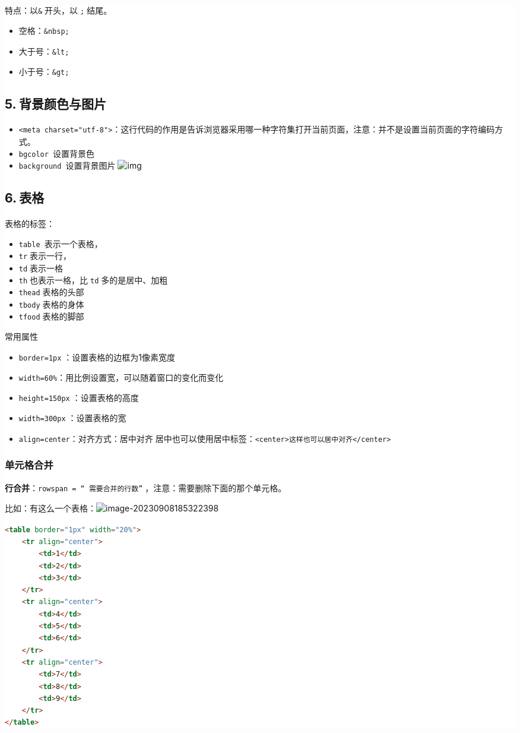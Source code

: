 特点：以`&` 开头，以 `;` 结尾。

- 空格：`&nbsp;`

- 大于号：`&lt;`

- 小于号：`&gt;`

## 5.  背景颜色与图片

- `<meta charset="utf-8">`：这行代码的作用是告诉浏览器采用哪一种字符集打开当前页面，注意：并不是设置当前页面的字符编码方式。
- `bgcolor `设置背景色
- `background `设置背景图片
  ![img](https://gitee.com/LowProfile666/image-bed/raw/master/img/202309081847144.jpeg)

## 6. 表格

表格的标签：

+ `table `表示一个表格，
+ `tr` 表示一行，
+ `td` 表示一格
+ `th` 也表示一格，比 `td` 多的是居中、加粗
+ `thead` 表格的头部
+ `tbody` 表格的身体
+ `tfood` 表格的脚部

常用属性

- `border=1px` ：设置表格的边框为1像素宽度

- `width=60%`：用比例设置宽，可以随着窗口的变化而变化

- `height=150px` ：设置表格的高度

- `width=300px` ：设置表格的宽

- `align=center`：对齐方式：居中对齐
  居中也可以使用居中标签：`<center>这样也可以居中对齐</center>`

### **单元格合并**

**行合并**：`rowspan = “ 需要合并的行数”` ，注意：需要删除下面的那个单元格。

比如：有这么一个表格：![image-20230908185322398](https://gitee.com/LowProfile666/image-bed/raw/master/img/202309081853411.png)

```html
<table border="1px" width="20%">
    <tr align="center">
        <td>1</td>
        <td>2</td>
        <td>3</td>
    </tr>
    <tr align="center">
        <td>4</td>
        <td>5</td>
        <td>6</td>
    </tr>
    <tr align="center">
        <td>7</td>
        <td>8</td>
        <td>9</td>
    </tr>
</table>
```
